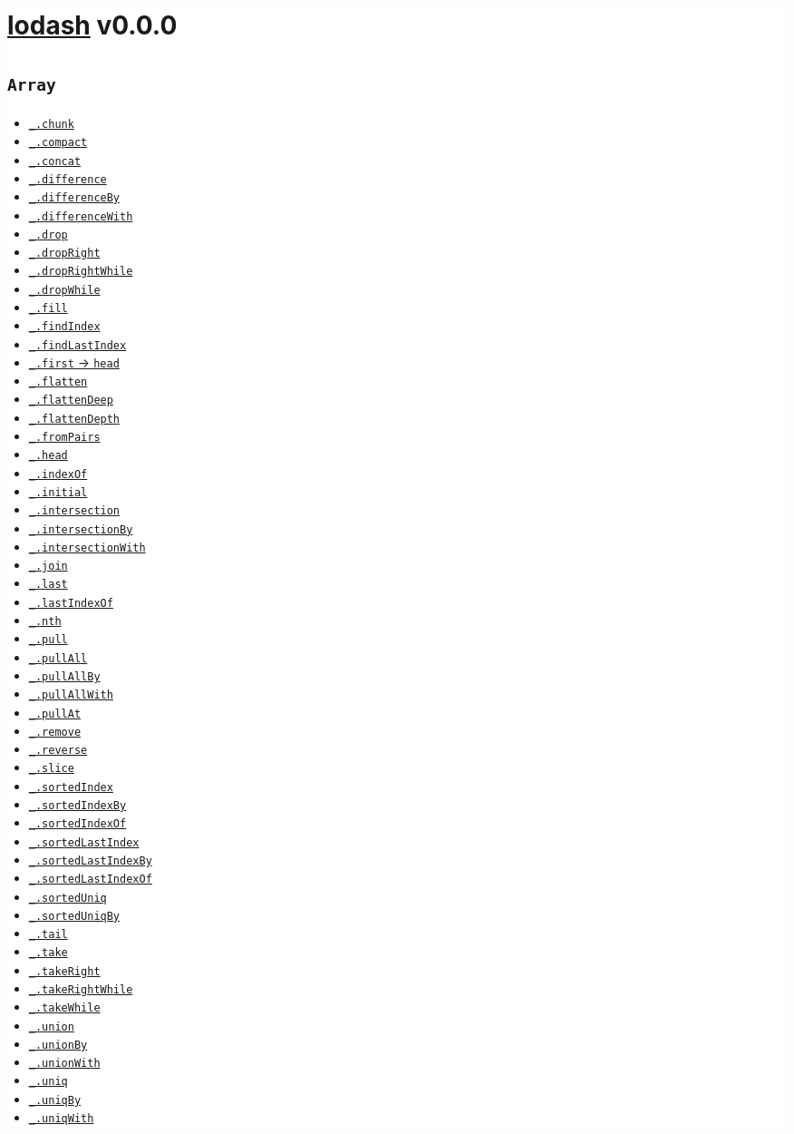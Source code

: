 # <a href="https://lodash.com/">lodash</a> <span>v0.0.0</span>





## `Array`
* <a href="#_chunksize-array">`_.chunk`</a>
* <a href="#_compactarray">`_.compact`</a>
* <a href="#_concatarray-values">`_.concat`</a>
* <a href="#_differencearray-values">`_.difference`</a>
* <a href="#_differencebyiteratee-array-values">`_.differenceBy`</a>
* <a href="#_differencewithcomparator-array-values">`_.differenceWith`</a>
* <a href="#_dropn-array">`_.drop`</a>
* <a href="#_droprightn-array">`_.dropRight`</a>
* <a href="#_droprightwhilepredicate-array">`_.dropRightWhile`</a>
* <a href="#_dropwhilepredicate-array">`_.dropWhile`</a>
* <a href="#_fillstart-end-value-array">`_.fill`</a>
* <a href="#_findindexpredicate-array">`_.findIndex`</a>
* <a href="#_findlastindexpredicate-array">`_.findLastIndex`</a>
* <a href="#_headarray" class="alias">`_.first` -> `head`</a>
* <a href="#_flattenarray">`_.flatten`</a>
* <a href="#_flattendeeparray">`_.flattenDeep`</a>
* <a href="#_flattendepthdepth-array">`_.flattenDepth`</a>
* <a href="#_frompairspairs">`_.fromPairs`</a>
* <a href="#_headarray">`_.head`</a>
* <a href="#_indexofvalue-array">`_.indexOf`</a>
* <a href="#_initialarray">`_.initial`</a>
* <a href="#_intersectionarrays-arrays">`_.intersection`</a>
* <a href="#_intersectionbyiteratee-arrays-arrays">`_.intersectionBy`</a>
* <a href="#_intersectionwithcomparator-arrays-arrays">`_.intersectionWith`</a>
* <a href="#_joinseparator-array">`_.join`</a>
* <a href="#_lastarray">`_.last`</a>
* <a href="#_lastindexofvalue-array">`_.lastIndexOf`</a>
* <a href="#_nthn-array">`_.nth`</a>
* <a href="#_pullvalues-array">`_.pull`</a>
* <a href="#_pullallvalues-array">`_.pullAll`</a>
* <a href="#_pullallbyiteratee-values-array">`_.pullAllBy`</a>
* <a href="#_pullallwithcomparator-values-array">`_.pullAllWith`</a>
* <a href="#_pullatindexes-array">`_.pullAt`</a>
* <a href="#_removepredicate-array">`_.remove`</a>
* <a href="#_reversearray">`_.reverse`</a>
* <a href="#_slicestart-end-array">`_.slice`</a>
* <a href="#_sortedindexvalue-array">`_.sortedIndex`</a>
* <a href="#_sortedindexbyiteratee-value-array">`_.sortedIndexBy`</a>
* <a href="#_sortedindexofvalue-array">`_.sortedIndexOf`</a>
* <a href="#_sortedlastindexvalue-array">`_.sortedLastIndex`</a>
* <a href="#_sortedlastindexbyiteratee-value-array">`_.sortedLastIndexBy`</a>
* <a href="#_sortedlastindexofvalue-array">`_.sortedLastIndexOf`</a>
* <a href="#_sorteduniqarray">`_.sortedUniq`</a>
* <a href="#_sorteduniqbyiteratee-array">`_.sortedUniqBy`</a>
* <a href="#_tailarray">`_.tail`</a>
* <a href="#_taken-array">`_.take`</a>
* <a href="#_takerightn-array">`_.takeRight`</a>
* <a href="#_takerightwhilepredicate-array">`_.takeRightWhile`</a>
* <a href="#_takewhilepredicate-array">`_.takeWhile`</a>
* <a href="#_unionarrays-arrays">`_.union`</a>
* <a href="#_unionbyiteratee-arrays-arrays">`_.unionBy`</a>
* <a href="#_unionwithcomparator-arrays-arrays">`_.unionWith`</a>
* <a href="#_uniqarray">`_.uniq`</a>
* <a href="#_uniqbyiteratee-array">`_.uniqBy`</a>
* <a href="#_uniqwithcomparator-array">`_.uniqWith`</a>